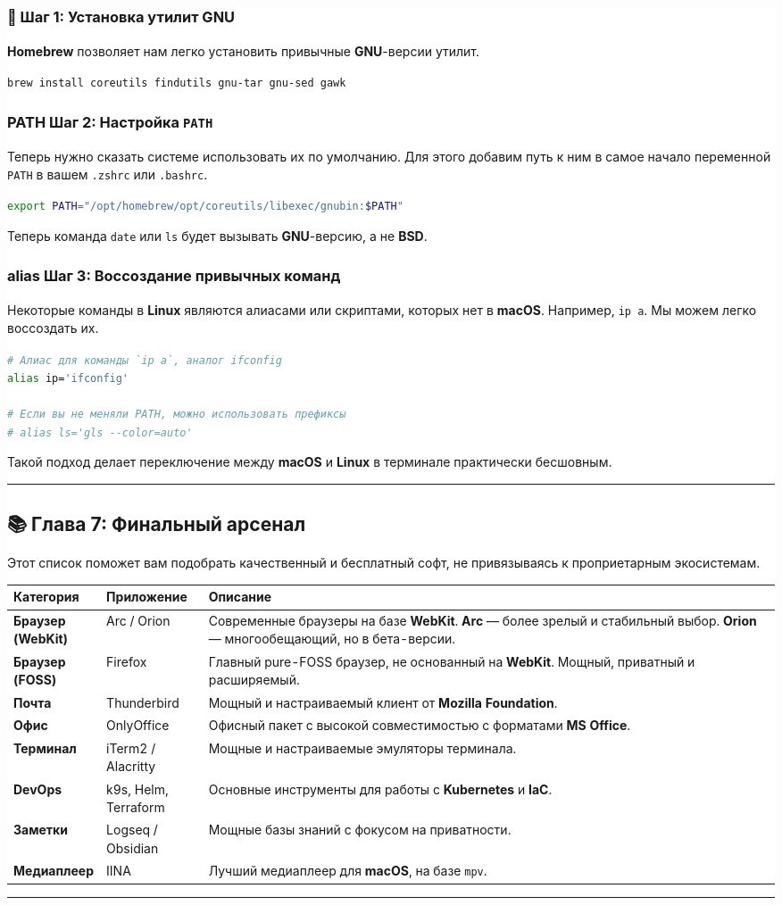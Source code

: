 ### 📜 Шаг 1: Установка утилит GNU

**Homebrew** позволяет нам легко установить привычные **GNU**-версии утилит.
```bash
brew install coreutils findutils gnu-tar gnu-sed gawk
```

###  PATH Шаг 2: Настройка `PATH`

Теперь нужно сказать системе использовать их по умолчанию. Для этого добавим путь к ним в самое начало переменной `PATH` в вашем `.zshrc` или `.bashrc`.
```bash
export PATH="/opt/homebrew/opt/coreutils/libexec/gnubin:$PATH"
```
Теперь команда `date` или `ls` будет вызывать **GNU**-версию, а не **BSD**.

### alias Шаг 3: Воссоздание привычных команд

Некоторые команды в **Linux** являются алиасами или скриптами, которых нет в **macOS**. Например, `ip a`. Мы можем легко воссоздать их.
```bash
# Алиас для команды `ip a`, аналог ifconfig
alias ip='ifconfig'

# Если вы не меняли PATH, можно использовать префиксы
# alias ls='gls --color=auto'
```
Такой подход делает переключение между **macOS** и **Linux** в терминале практически бесшовным.

---

## 📚 Глава 7: Финальный арсенал

Этот список поможет вам подобрать качественный и бесплатный софт, не привязываясь к проприетарным экосистемам.

| Категория | Приложение | Описание |
|:---|:---|:---|
| **Браузер (WebKit)** | Arc / Orion | Современные браузеры на базе **WebKit**. **Arc** — более зрелый и стабильный выбор. **Orion** — многообещающий, но в бета-версии. |
| **Браузер (FOSS)** | Firefox | Главный pure-FOSS браузер, не основанный на **WebKit**. Мощный, приватный и расширяемый. |
| **Почта** | Thunderbird | Мощный и настраиваемый клиент от **Mozilla Foundation**. |
| **Офис** | OnlyOffice | Офисный пакет с высокой совместимостью с форматами **MS Office**. |
| **Терминал** | iTerm2 / Alacritty | Мощные и настраиваемые эмуляторы терминала. |
| **DevOps** | k9s, Helm, Terraform | Основные инструменты для работы с **Kubernetes** и **IaC**. |
| **Заметки** | Logseq / Obsidian | Мощные базы знаний с фокусом на приватности. |
| **Медиаплеер** | IINA | Лучший медиаплеер для **macOS**, на базе `mpv`. |

---
